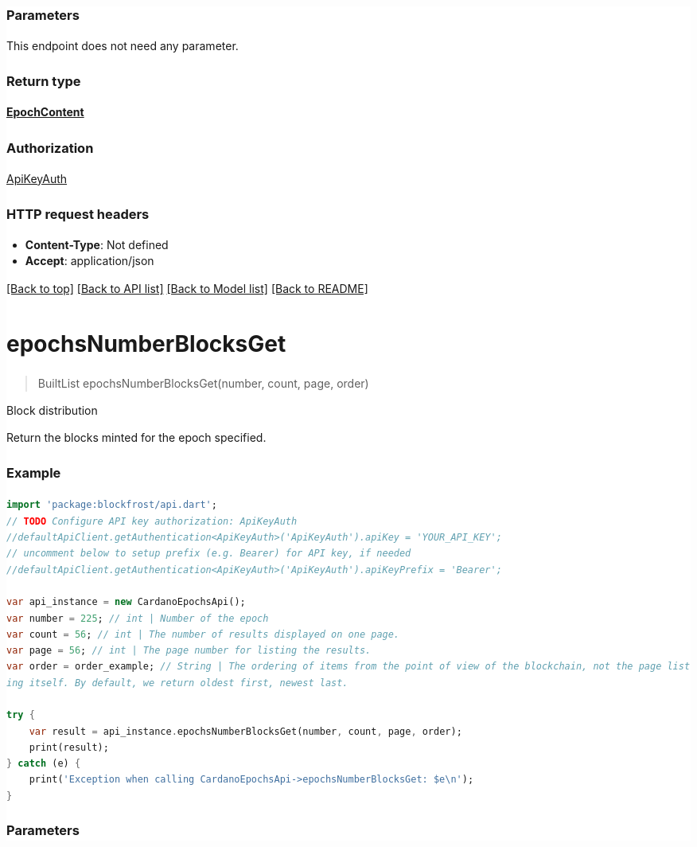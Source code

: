 ### Parameters
This endpoint does not need any parameter.

### Return type

[**EpochContent**](EpochContent.md)

### Authorization

[ApiKeyAuth](../README.md#ApiKeyAuth)

### HTTP request headers

 - **Content-Type**: Not defined
 - **Accept**: application/json

[[Back to top]](#) [[Back to API list]](../README.md#documentation-for-api-endpoints) [[Back to Model list]](../README.md#documentation-for-models) [[Back to README]](../README.md)

# **epochsNumberBlocksGet**
> BuiltList<String> epochsNumberBlocksGet(number, count, page, order)

Block distribution

Return the blocks minted for the epoch specified.

### Example 
```dart
import 'package:blockfrost/api.dart';
// TODO Configure API key authorization: ApiKeyAuth
//defaultApiClient.getAuthentication<ApiKeyAuth>('ApiKeyAuth').apiKey = 'YOUR_API_KEY';
// uncomment below to setup prefix (e.g. Bearer) for API key, if needed
//defaultApiClient.getAuthentication<ApiKeyAuth>('ApiKeyAuth').apiKeyPrefix = 'Bearer';

var api_instance = new CardanoEpochsApi();
var number = 225; // int | Number of the epoch
var count = 56; // int | The number of results displayed on one page.
var page = 56; // int | The page number for listing the results.
var order = order_example; // String | The ordering of items from the point of view of the blockchain, not the page listing itself. By default, we return oldest first, newest last. 

try { 
    var result = api_instance.epochsNumberBlocksGet(number, count, page, order);
    print(result);
} catch (e) {
    print('Exception when calling CardanoEpochsApi->epochsNumberBlocksGet: $e\n');
}
```

### Parameters
